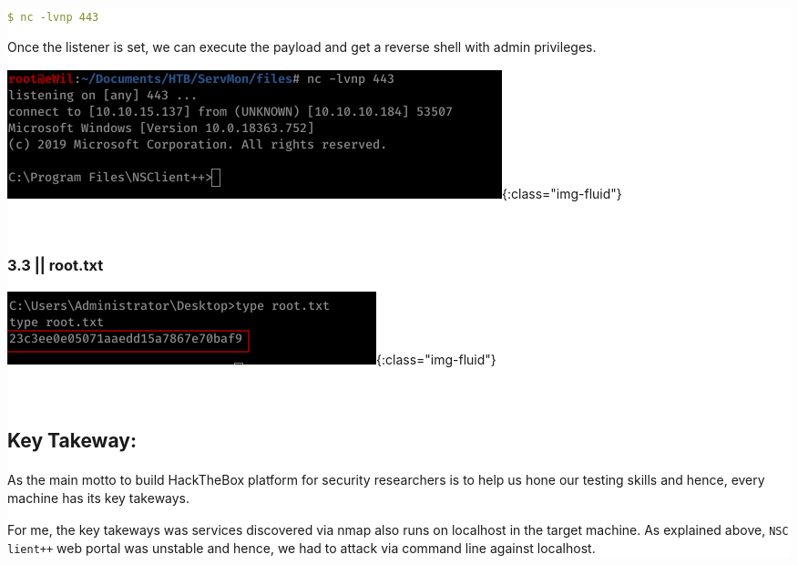 ```yml
$ nc -lvnp 443
```
Once the listener is set, we can execute the payload and get a reverse shell with admin privileges.

![deploy using travis](/assets/img/posts/HTB/ServMon/20.png){:class="img-fluid"}  

&nbsp;

### 3.3 || root.txt

![deploy using travis](/assets/img/posts/HTB/ServMon/21.png){:class="img-fluid"}  

&nbsp;

## Key Takeway:

As the main motto to build HackTheBox platform for security researchers is to help us hone our testing skills and hence, every machine has its key takeways.

For me, the key takeways was services discovered via nmap also runs on localhost in the target machine. As explained above, `NSClient++` web portal was unstable and hence, we had to attack via command line against localhost.


